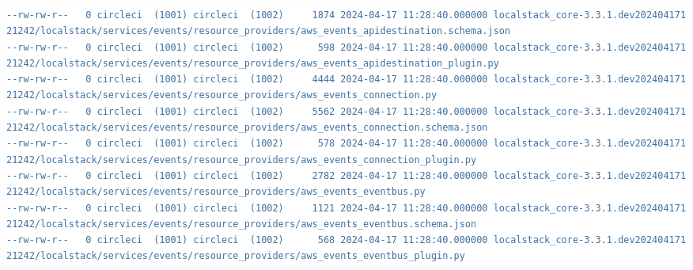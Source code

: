 ```diff
--rw-rw-r--   0 circleci  (1001) circleci  (1002)     1874 2024-04-17 11:28:40.000000 localstack_core-3.3.1.dev20240417121242/localstack/services/events/resource_providers/aws_events_apidestination.schema.json
--rw-rw-r--   0 circleci  (1001) circleci  (1002)      598 2024-04-17 11:28:40.000000 localstack_core-3.3.1.dev20240417121242/localstack/services/events/resource_providers/aws_events_apidestination_plugin.py
--rw-rw-r--   0 circleci  (1001) circleci  (1002)     4444 2024-04-17 11:28:40.000000 localstack_core-3.3.1.dev20240417121242/localstack/services/events/resource_providers/aws_events_connection.py
--rw-rw-r--   0 circleci  (1001) circleci  (1002)     5562 2024-04-17 11:28:40.000000 localstack_core-3.3.1.dev20240417121242/localstack/services/events/resource_providers/aws_events_connection.schema.json
--rw-rw-r--   0 circleci  (1001) circleci  (1002)      578 2024-04-17 11:28:40.000000 localstack_core-3.3.1.dev20240417121242/localstack/services/events/resource_providers/aws_events_connection_plugin.py
--rw-rw-r--   0 circleci  (1001) circleci  (1002)     2782 2024-04-17 11:28:40.000000 localstack_core-3.3.1.dev20240417121242/localstack/services/events/resource_providers/aws_events_eventbus.py
--rw-rw-r--   0 circleci  (1001) circleci  (1002)     1121 2024-04-17 11:28:40.000000 localstack_core-3.3.1.dev20240417121242/localstack/services/events/resource_providers/aws_events_eventbus.schema.json
--rw-rw-r--   0 circleci  (1001) circleci  (1002)      568 2024-04-17 11:28:40.000000 localstack_core-3.3.1.dev20240417121242/localstack/services/events/resource_providers/aws_events_eventbus_plugin.py
